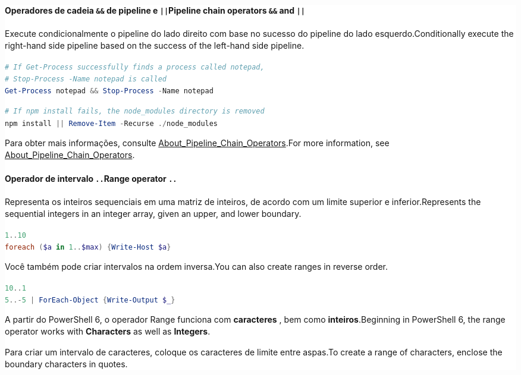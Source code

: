 #### <a name="pipeline-chain-operators--and-"></a><span data-ttu-id="0109b-232">Operadores de cadeia `&&` de pipeline e `||`</span><span class="sxs-lookup"><span data-stu-id="0109b-232">Pipeline chain operators `&&` and `||`</span></span>

<span data-ttu-id="0109b-233">Execute condicionalmente o pipeline do lado direito com base no sucesso do pipeline do lado esquerdo.</span><span class="sxs-lookup"><span data-stu-id="0109b-233">Conditionally execute the right-hand side pipeline based on the success of the left-hand side pipeline.</span></span>

```powershell
# If Get-Process successfully finds a process called notepad,
# Stop-Process -Name notepad is called
Get-Process notepad && Stop-Process -Name notepad
```

```powershell
# If npm install fails, the node_modules directory is removed
npm install || Remove-Item -Recurse ./node_modules
```

<span data-ttu-id="0109b-234">Para obter mais informações, consulte [About_Pipeline_Chain_Operators](About_Pipeline_Chain_Operators.md).</span><span class="sxs-lookup"><span data-stu-id="0109b-234">For more information, see [About_Pipeline_Chain_Operators](About_Pipeline_Chain_Operators.md).</span></span>

#### <a name="range-operator-"></a><span data-ttu-id="0109b-235">Operador de intervalo `..`</span><span class="sxs-lookup"><span data-stu-id="0109b-235">Range operator `..`</span></span>

<span data-ttu-id="0109b-236">Representa os inteiros sequenciais em uma matriz de inteiros, de acordo com um limite superior e inferior.</span><span class="sxs-lookup"><span data-stu-id="0109b-236">Represents the sequential integers in an integer array, given an upper, and lower boundary.</span></span>

```powershell
1..10
foreach ($a in 1..$max) {Write-Host $a}
```

<span data-ttu-id="0109b-237">Você também pode criar intervalos na ordem inversa.</span><span class="sxs-lookup"><span data-stu-id="0109b-237">You can also create ranges in reverse order.</span></span>

```powershell
10..1
5..-5 | ForEach-Object {Write-Output $_}
```

<span data-ttu-id="0109b-238">A partir do PowerShell 6, o operador Range funciona com **caracteres** , bem como **inteiros**.</span><span class="sxs-lookup"><span data-stu-id="0109b-238">Beginning in PowerShell 6, the range operator works with **Characters** as well as **Integers**.</span></span>

<span data-ttu-id="0109b-239">Para criar um intervalo de caracteres, coloque os caracteres de limite entre aspas.</span><span class="sxs-lookup"><span data-stu-id="0109b-239">To create a range of characters, enclose the boundary characters in quotes.</span></span>
